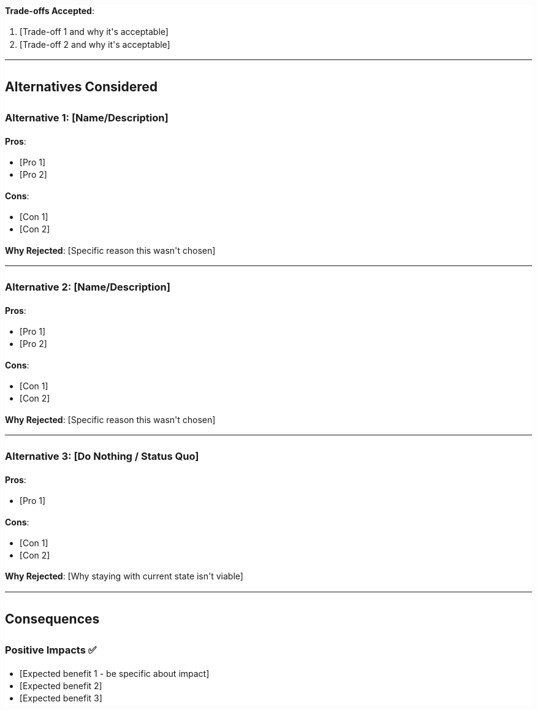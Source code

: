**Trade-offs Accepted**:
1. [Trade-off 1 and why it's acceptable]
2. [Trade-off 2 and why it's acceptable]

---

## Alternatives Considered

### Alternative 1: [Name/Description]
**Pros**:
- [Pro 1]
- [Pro 2]

**Cons**:
- [Con 1]
- [Con 2]

**Why Rejected**: [Specific reason this wasn't chosen]

---

### Alternative 2: [Name/Description]
**Pros**:
- [Pro 1]
- [Pro 2]

**Cons**:
- [Con 1]
- [Con 2]

**Why Rejected**: [Specific reason this wasn't chosen]

---

### Alternative 3: [Do Nothing / Status Quo]
**Pros**:
- [Pro 1]

**Cons**:
- [Con 1]
- [Con 2]

**Why Rejected**: [Why staying with current state isn't viable]

---

## Consequences

### Positive Impacts ✅
- [Expected benefit 1 - be specific about impact]
- [Expected benefit 2]
- [Expected benefit 3]

